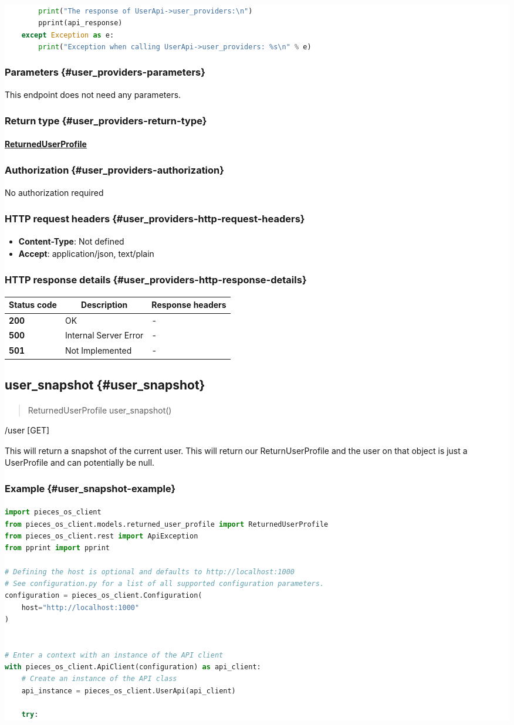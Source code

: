```python
        print("The response of UserApi->user_providers:\n")
        pprint(api_response)
    except Exception as e:
        print("Exception when calling UserApi->user_providers: %s\n" % e)
```



### Parameters {#user_providers-parameters}

This endpoint does not need any parameters.

### Return type {#user_providers-return-type}

[**ReturnedUserProfile**](../models/ReturnedUserProfile)

### Authorization {#user_providers-authorization}

No authorization required

### HTTP request headers {#user_providers-http-request-headers}

 - **Content-Type**: Not defined
 - **Accept**: application/json, text/plain


### HTTP response details {#user_providers-http-response-details}

| Status code | Description | Response headers |
|-------------|-------------|------------------|
**200** | OK |  -  |
**500** | Internal Server Error |  -  |
**501** | Not Implemented |  -  |

## **user_snapshot** {#user_snapshot}
> ReturnedUserProfile user_snapshot()

/user [GET]

This will return a snapshot of the current user. This will return our ReturnUserProfile and the user on that object is just a UserProfile and can potentially be null.

### Example {#user_snapshot-example}


```python
import pieces_os_client
from pieces_os_client.models.returned_user_profile import ReturnedUserProfile
from pieces_os_client.rest import ApiException
from pprint import pprint

# Defining the host is optional and defaults to http://localhost:1000
# See configuration.py for a list of all supported configuration parameters.
configuration = pieces_os_client.Configuration(
    host="http://localhost:1000"
)


# Enter a context with an instance of the API client
with pieces_os_client.ApiClient(configuration) as api_client:
    # Create an instance of the API class
    api_instance = pieces_os_client.UserApi(api_client)

    try:
```